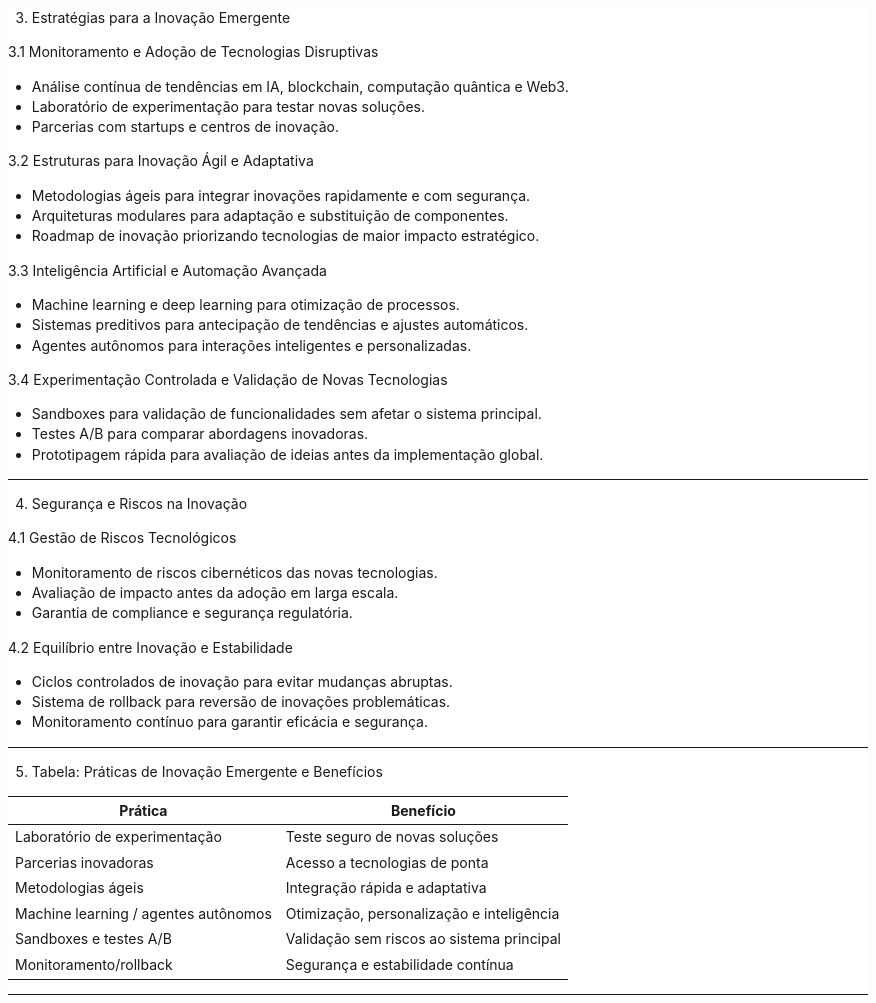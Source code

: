 
3. Estratégias para a Inovação Emergente

3.1 Monitoramento e Adoção de Tecnologias Disruptivas

- Análise contínua de tendências em IA, blockchain, computação quântica e Web3.
- Laboratório de experimentação para testar novas soluções.
- Parcerias com startups e centros de inovação.

3.2 Estruturas para Inovação Ágil e Adaptativa

- Metodologias ágeis para integrar inovações rapidamente e com segurança.
- Arquiteturas modulares para adaptação e substituição de componentes.
- Roadmap de inovação priorizando tecnologias de maior impacto estratégico.

3.3 Inteligência Artificial e Automação Avançada

- Machine learning e deep learning para otimização de processos.
- Sistemas preditivos para antecipação de tendências e ajustes automáticos.
- Agentes autônomos para interações inteligentes e personalizadas.

3.4 Experimentação Controlada e Validação de Novas Tecnologias

- Sandboxes para validação de funcionalidades sem afetar o sistema principal.
- Testes A/B para comparar abordagens inovadoras.
- Prototipagem rápida para avaliação de ideias antes da implementação global.

---

4. Segurança e Riscos na Inovação

4.1 Gestão de Riscos Tecnológicos

- Monitoramento de riscos cibernéticos das novas tecnologias.
- Avaliação de impacto antes da adoção em larga escala.
- Garantia de compliance e segurança regulatória.

4.2 Equilíbrio entre Inovação e Estabilidade

- Ciclos controlados de inovação para evitar mudanças abruptas.
- Sistema de rollback para reversão de inovações problemáticas.
- Monitoramento contínuo para garantir eficácia e segurança.

---

5. Tabela: Práticas de Inovação Emergente e Benefícios

| Prática | Benefício |
| --- | --- |
| Laboratório de experimentação | Teste seguro de novas soluções |
| Parcerias inovadoras | Acesso a tecnologias de ponta |
| Metodologias ágeis | Integração rápida e adaptativa |
| Machine learning / agentes autônomos | Otimização, personalização e inteligência |
| Sandboxes e testes A/B | Validação sem riscos ao sistema principal |
| Monitoramento/rollback | Segurança e estabilidade contínua |

---